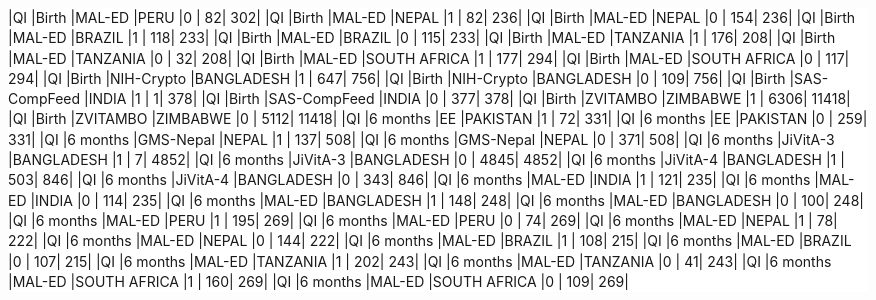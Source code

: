 |QI      |Birth     |MAL-ED       |PERU         |0       |     82|   302|
|QI      |Birth     |MAL-ED       |NEPAL        |1       |     82|   236|
|QI      |Birth     |MAL-ED       |NEPAL        |0       |    154|   236|
|QI      |Birth     |MAL-ED       |BRAZIL       |1       |    118|   233|
|QI      |Birth     |MAL-ED       |BRAZIL       |0       |    115|   233|
|QI      |Birth     |MAL-ED       |TANZANIA     |1       |    176|   208|
|QI      |Birth     |MAL-ED       |TANZANIA     |0       |     32|   208|
|QI      |Birth     |MAL-ED       |SOUTH AFRICA |1       |    177|   294|
|QI      |Birth     |MAL-ED       |SOUTH AFRICA |0       |    117|   294|
|QI      |Birth     |NIH-Crypto   |BANGLADESH   |1       |    647|   756|
|QI      |Birth     |NIH-Crypto   |BANGLADESH   |0       |    109|   756|
|QI      |Birth     |SAS-CompFeed |INDIA        |1       |      1|   378|
|QI      |Birth     |SAS-CompFeed |INDIA        |0       |    377|   378|
|QI      |Birth     |ZVITAMBO     |ZIMBABWE     |1       |   6306| 11418|
|QI      |Birth     |ZVITAMBO     |ZIMBABWE     |0       |   5112| 11418|
|QI      |6 months  |EE           |PAKISTAN     |1       |     72|   331|
|QI      |6 months  |EE           |PAKISTAN     |0       |    259|   331|
|QI      |6 months  |GMS-Nepal    |NEPAL        |1       |    137|   508|
|QI      |6 months  |GMS-Nepal    |NEPAL        |0       |    371|   508|
|QI      |6 months  |JiVitA-3     |BANGLADESH   |1       |      7|  4852|
|QI      |6 months  |JiVitA-3     |BANGLADESH   |0       |   4845|  4852|
|QI      |6 months  |JiVitA-4     |BANGLADESH   |1       |    503|   846|
|QI      |6 months  |JiVitA-4     |BANGLADESH   |0       |    343|   846|
|QI      |6 months  |MAL-ED       |INDIA        |1       |    121|   235|
|QI      |6 months  |MAL-ED       |INDIA        |0       |    114|   235|
|QI      |6 months  |MAL-ED       |BANGLADESH   |1       |    148|   248|
|QI      |6 months  |MAL-ED       |BANGLADESH   |0       |    100|   248|
|QI      |6 months  |MAL-ED       |PERU         |1       |    195|   269|
|QI      |6 months  |MAL-ED       |PERU         |0       |     74|   269|
|QI      |6 months  |MAL-ED       |NEPAL        |1       |     78|   222|
|QI      |6 months  |MAL-ED       |NEPAL        |0       |    144|   222|
|QI      |6 months  |MAL-ED       |BRAZIL       |1       |    108|   215|
|QI      |6 months  |MAL-ED       |BRAZIL       |0       |    107|   215|
|QI      |6 months  |MAL-ED       |TANZANIA     |1       |    202|   243|
|QI      |6 months  |MAL-ED       |TANZANIA     |0       |     41|   243|
|QI      |6 months  |MAL-ED       |SOUTH AFRICA |1       |    160|   269|
|QI      |6 months  |MAL-ED       |SOUTH AFRICA |0       |    109|   269|